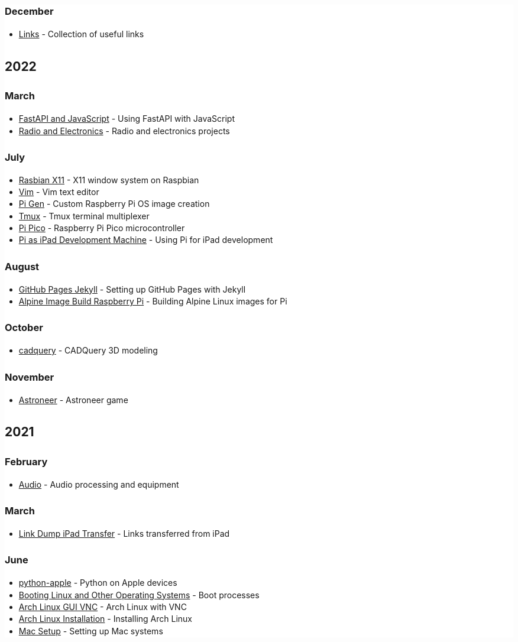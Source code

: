 ### December
- [Links](2023-12-08-Links.md) - Collection of useful links

## 2022

### March
- [FastAPI and JavaScript](Other/2022-03-25-FastAPI-and-JavaScript.md) - Using FastAPI with JavaScript
- [Radio and Electronics](Other/2022-03-25-Radio-and-Electronics.md) - Radio and electronics projects

### July
- [Rasbian X11](Pi/2022-07-09-Rasbian-X11.md) - X11 window system on Raspbian
- [Vim](Linux/2022-07-14-Vim.md) - Vim text editor
- [Pi Gen](Pi/2022-07-16-Pi-Gen.md) - Custom Raspberry Pi OS image creation
- [Tmux](Linux/2022-07-16-Tmux.md) - Tmux terminal multiplexer
- [Pi Pico](Pi/2022-07-17-Pi-Pico.md) - Raspberry Pi Pico microcontroller
- [Pi as iPad Development Machine](Pi/2022-07-17-Pi-as-iPad-Development-Machine.md) - Using Pi for iPad development

### August
- [GitHub Pages Jekyll](Other/2022-08-04-GitHub-Pages-Jekyll.md) - Setting up GitHub Pages with Jekyll
- [Alpine Image Build Raspberry Pi](Pi/2022-08-07-Alpine-Image-Build-Raspberry-Pi.md) - Building Alpine Linux images for Pi

### October
- [cadquery](Other/2022-10-07-cadquery.md) - CADQuery 3D modeling

### November
- [Astroneer](Games/2022-11-09-Astroneer.md) - Astroneer game

## 2021

### February
- [Audio](Other/2021-02-06-Audio.md) - Audio processing and equipment

### March
- [Link Dump iPad Transfer](Other/2021-03-24-Link-Dump-iPad-Transfer.md) - Links transferred from iPad

### June
- [python-apple](Apple/2021-06-06-python-apple.md) - Python on Apple devices
- [Booting Linux and Other Operating Systems](Linux/2021-06-14-Booting-Linux-and-Other-Operating-Systems.md) - Boot processes
- [Arch Linux GUI VNC](Linux/2021-06-15-Arch-Linux-GUI-VNC.md) - Arch Linux with VNC
- [Arch Linux Installation](Linux/2021-06-17-Arch-Linux-Installation.md) - Installing Arch Linux
- [Mac Setup](Apple/2021-06-26-Mac-Setup.md) - Setting up Mac systems
